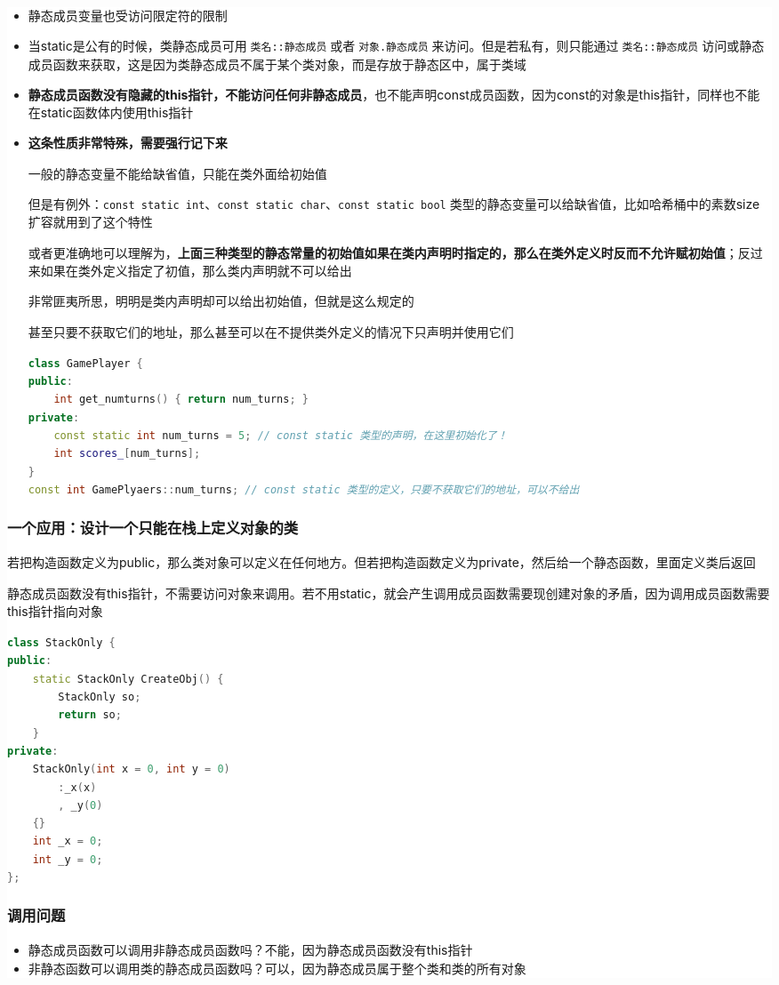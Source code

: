 * 静态成员变量也受访问限定符的限制

* 当static是公有的时候，类静态成员可用 `类名::静态成员` 或者 `对象.静态成员` 来访问。但是若私有，则只能通过 `类名::静态成员` 访问或静态成员函数来获取，这是因为类静态成员不属于某个类对象，而是存放于静态区中，属于类域

* **静态成员函数没有隐藏的this指针，不能访问任何非静态成员**，也不能声明const成员函数，因为const的对象是this指针，同样也不能在static函数体内使用this指针

* **这条性质非常特殊，需要强行记下来**

  一般的静态变量不能给缺省值，只能在类外面给初始值

  但是有例外：`const static int`、`const static char`、`const static bool` 类型的静态变量可以给缺省值，比如哈希桶中的素数size扩容就用到了这个特性

  或者更准确地可以理解为，**上面三种类型的静态常量的初始值如果在类内声明时指定的，那么在类外定义时反而不允许赋初始值**；反过来如果在类外定义指定了初值，那么类内声明就不可以给出

  非常匪夷所思，明明是类内声明却可以给出初始值，但就是这么规定的

  甚至只要不获取它们的地址，那么甚至可以在不提供类外定义的情况下只声明并使用它们

  ```c++
  class GamePlayer {
  public:
      int get_numturns() { return num_turns; }
  private:
      const static int num_turns = 5; // const static 类型的声明，在这里初始化了！
      int scores_[num_turns];
  }
  const int GamePlyaers::num_turns; // const static 类型的定义，只要不获取它们的地址，可以不给出
  ```

### 一个应用：设计一个只能在栈上定义对象的类

若把构造函数定义为public，那么类对象可以定义在任何地方。但若把构造函数定义为private，然后给一个静态函数，里面定义类后返回

静态成员函数没有this指针，不需要访问对象来调用。若不用static，就会产生调用成员函数需要现创建对象的矛盾，因为调用成员函数需要this指针指向对象

```cpp
class StackOnly {
public:
    static StackOnly CreateObj() {
        StackOnly so;
        return so;
    }
private:
    StackOnly(int x = 0, int y = 0)
        :_x(x)
        , _y(0)
    {}
    int _x = 0;
    int _y = 0;
};
```

### 调用问题

* 静态成员函数可以调用非静态成员函数吗？不能，因为静态成员函数没有this指针
* 非静态函数可以调用类的静态成员函数吗？可以，因为静态成员属于整个类和类的所有对象
